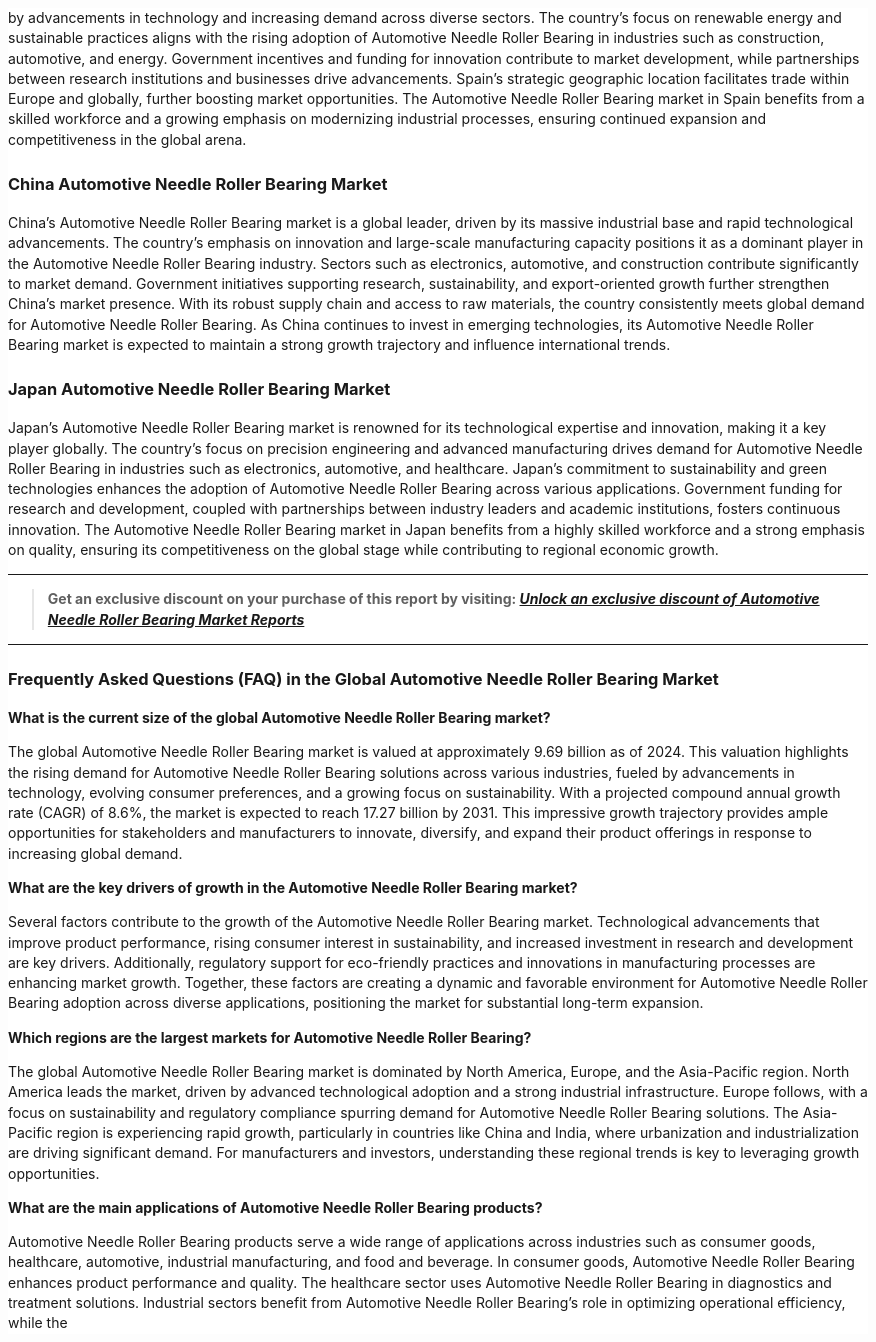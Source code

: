 by advancements in technology and increasing demand across diverse sectors. The country&rsquo;s focus on renewable energy and sustainable practices aligns with the rising adoption of Automotive Needle Roller Bearing in industries such as construction, automotive, and energy. Government incentives and funding for innovation contribute to market development, while partnerships between research institutions and businesses drive advancements. Spain&rsquo;s strategic geographic location facilitates trade within Europe and globally, further boosting market opportunities. The Automotive Needle Roller Bearing market in Spain benefits from a skilled workforce and a growing emphasis on modernizing industrial processes, ensuring continued expansion and competitiveness in the global arena.</p><h3>China Automotive Needle Roller Bearing Market</h3><p>China&rsquo;s Automotive Needle Roller Bearing market is a global leader, driven by its massive industrial base and rapid technological advancements. The country&rsquo;s emphasis on innovation and large-scale manufacturing capacity positions it as a dominant player in the Automotive Needle Roller Bearing industry. Sectors such as electronics, automotive, and construction contribute significantly to market demand. Government initiatives supporting research, sustainability, and export-oriented growth further strengthen China&rsquo;s market presence. With its robust supply chain and access to raw materials, the country consistently meets global demand for Automotive Needle Roller Bearing. As China continues to invest in emerging technologies, its Automotive Needle Roller Bearing market is expected to maintain a strong growth trajectory and influence international trends.</p><h3>Japan Automotive Needle Roller Bearing Market</h3><p>Japan&rsquo;s Automotive Needle Roller Bearing market is renowned for its technological expertise and innovation, making it a key player globally. The country&rsquo;s focus on precision engineering and advanced manufacturing drives demand for Automotive Needle Roller Bearing in industries such as electronics, automotive, and healthcare. Japan&rsquo;s commitment to sustainability and green technologies enhances the adoption of Automotive Needle Roller Bearing across various applications. Government funding for research and development, coupled with partnerships between industry leaders and academic institutions, fosters continuous innovation. The Automotive Needle Roller Bearing market in Japan benefits from a highly skilled workforce and a strong emphasis on quality, ensuring its competitiveness on the global stage while contributing to regional economic growth.</p><hr /><blockquote><p><strong>Get an exclusive discount on your purchase of this report by visiting: <em><a href="://marketresearchpulse.com/ask-for-discount/109372?utm_source=Github&amp;utm_medium=021">Unlock an exclusive discount of Automotive Needle Roller Bearing Market Reports</a></em>&nbsp;</strong></p></blockquote><hr /><h3>Frequently Asked Questions (FAQ) in the Global Automotive Needle Roller Bearing Market</h3><p><strong>What is the current size of the global Automotive Needle Roller Bearing market?</strong></p><p>The global Automotive Needle Roller Bearing market is valued at approximately 9.69 billion as of 2024. This valuation highlights the rising demand for Automotive Needle Roller Bearing solutions across various industries, fueled by advancements in technology, evolving consumer preferences, and a growing focus on sustainability. With a projected compound annual growth rate (CAGR) of 8.6%, the market is expected to reach 17.27 billion by 2031. This impressive growth trajectory provides ample opportunities for stakeholders and manufacturers to innovate, diversify, and expand their product offerings in response to increasing global demand.</p><p><strong>What are the key drivers of growth in the Automotive Needle Roller Bearing market?</strong></p><p>Several factors contribute to the growth of the Automotive Needle Roller Bearing market. Technological advancements that improve product performance, rising consumer interest in sustainability, and increased investment in research and development are key drivers. Additionally, regulatory support for eco-friendly practices and innovations in manufacturing processes are enhancing market growth. Together, these factors are creating a dynamic and favorable environment for Automotive Needle Roller Bearing adoption across diverse applications, positioning the market for substantial long-term expansion.</p><p><strong>Which regions are the largest markets for Automotive Needle Roller Bearing?</strong></p><p>The global Automotive Needle Roller Bearing market is dominated by North America, Europe, and the Asia-Pacific region. North America leads the market, driven by advanced technological adoption and a strong industrial infrastructure. Europe follows, with a focus on sustainability and regulatory compliance spurring demand for Automotive Needle Roller Bearing solutions. The Asia-Pacific region is experiencing rapid growth, particularly in countries like China and India, where urbanization and industrialization are driving significant demand. For manufacturers and investors, understanding these regional trends is key to leveraging growth opportunities.</p><p><strong>What are the main applications of Automotive Needle Roller Bearing products?</strong></p><p>Automotive Needle Roller Bearing products serve a wide range of applications across industries such as consumer goods, healthcare, automotive, industrial manufacturing, and food and beverage. In consumer goods, Automotive Needle Roller Bearing enhances product performance and quality. The healthcare sector uses Automotive Needle Roller Bearing in diagnostics and treatment solutions. Industrial sectors benefit from Automotive Needle Roller Bearing&rsquo;s role in optimizing operational efficiency, while the